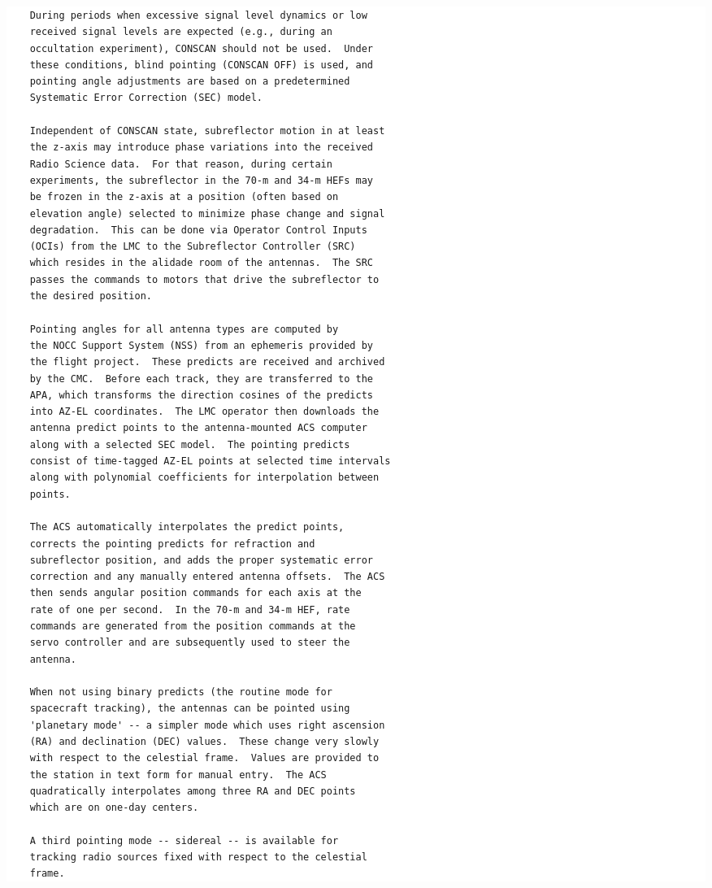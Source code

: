         During periods when excessive signal level dynamics or low
        received signal levels are expected (e.g., during an
        occultation experiment), CONSCAN should not be used.  Under
        these conditions, blind pointing (CONSCAN OFF) is used, and
        pointing angle adjustments are based on a predetermined
        Systematic Error Correction (SEC) model.
 
        Independent of CONSCAN state, subreflector motion in at least
        the z-axis may introduce phase variations into the received
        Radio Science data.  For that reason, during certain
        experiments, the subreflector in the 70-m and 34-m HEFs may
        be frozen in the z-axis at a position (often based on
        elevation angle) selected to minimize phase change and signal
        degradation.  This can be done via Operator Control Inputs
        (OCIs) from the LMC to the Subreflector Controller (SRC)
        which resides in the alidade room of the antennas.  The SRC
        passes the commands to motors that drive the subreflector to
        the desired position.
 
        Pointing angles for all antenna types are computed by
        the NOCC Support System (NSS) from an ephemeris provided by
        the flight project.  These predicts are received and archived
        by the CMC.  Before each track, they are transferred to the
        APA, which transforms the direction cosines of the predicts
        into AZ-EL coordinates.  The LMC operator then downloads the
        antenna predict points to the antenna-mounted ACS computer
        along with a selected SEC model.  The pointing predicts
        consist of time-tagged AZ-EL points at selected time intervals
        along with polynomial coefficients for interpolation between
        points.
 
        The ACS automatically interpolates the predict points,
        corrects the pointing predicts for refraction and
        subreflector position, and adds the proper systematic error
        correction and any manually entered antenna offsets.  The ACS
        then sends angular position commands for each axis at the
        rate of one per second.  In the 70-m and 34-m HEF, rate
        commands are generated from the position commands at the
        servo controller and are subsequently used to steer the
        antenna.
 
        When not using binary predicts (the routine mode for
        spacecraft tracking), the antennas can be pointed using
        'planetary mode' -- a simpler mode which uses right ascension
        (RA) and declination (DEC) values.  These change very slowly
        with respect to the celestial frame.  Values are provided to
        the station in text form for manual entry.  The ACS
        quadratically interpolates among three RA and DEC points
        which are on one-day centers.
 
        A third pointing mode -- sidereal -- is available for
        tracking radio sources fixed with respect to the celestial
        frame.
 